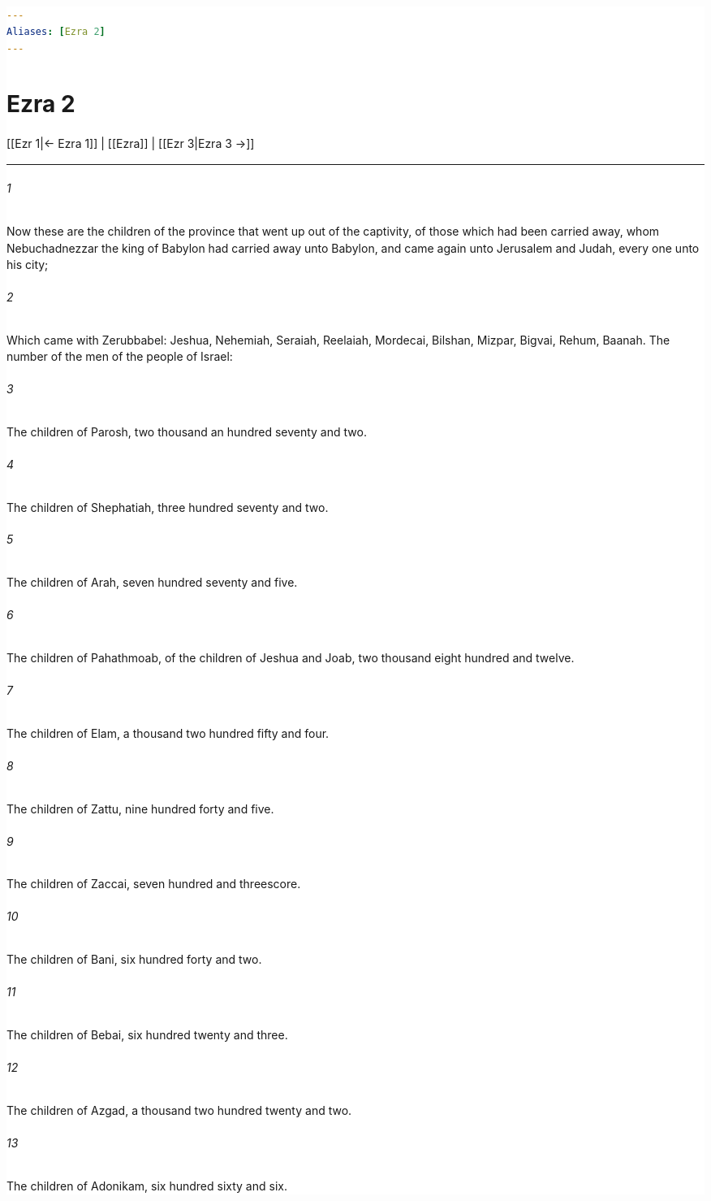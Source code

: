 ```yaml
---
Aliases: [Ezra 2]
---
```

# Ezra 2

[[Ezr 1|← Ezra 1]] | [[Ezra]] | [[Ezr 3|Ezra 3 →]]
***



###### 1 
Now these are the children of the province that went up out of the captivity, of those which had been carried away, whom Nebuchadnezzar the king of Babylon had carried away unto Babylon, and came again unto Jerusalem and Judah, every one unto his city; 

###### 2 
Which came with Zerubbabel: Jeshua, Nehemiah, Seraiah, Reelaiah, Mordecai, Bilshan, Mizpar, Bigvai, Rehum, Baanah. The number of the men of the people of Israel: 

###### 3 
The children of Parosh, two thousand an hundred seventy and two. 

###### 4 
The children of Shephatiah, three hundred seventy and two. 

###### 5 
The children of Arah, seven hundred seventy and five. 

###### 6 
The children of Pahathmoab, of the children of Jeshua and Joab, two thousand eight hundred and twelve. 

###### 7 
The children of Elam, a thousand two hundred fifty and four. 

###### 8 
The children of Zattu, nine hundred forty and five. 

###### 9 
The children of Zaccai, seven hundred and threescore. 

###### 10 
The children of Bani, six hundred forty and two. 

###### 11 
The children of Bebai, six hundred twenty and three. 

###### 12 
The children of Azgad, a thousand two hundred twenty and two. 

###### 13 
The children of Adonikam, six hundred sixty and six. 
